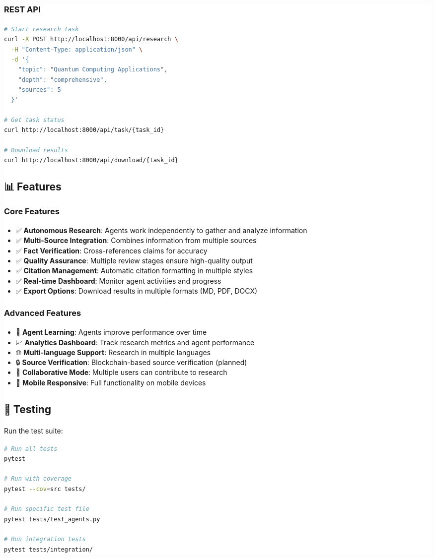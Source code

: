 ### REST API
```bash
# Start research task
curl -X POST http://localhost:8000/api/research \
  -H "Content-Type: application/json" \
  -d '{
    "topic": "Quantum Computing Applications",
    "depth": "comprehensive",
    "sources": 5
  }'

# Get task status
curl http://localhost:8000/api/task/{task_id}

# Download results
curl http://localhost:8000/api/download/{task_id}
```

## 📊 Features

### Core Features
- ✅ **Autonomous Research**: Agents work independently to gather and analyze information
- ✅ **Multi-Source Integration**: Combines information from multiple sources
- ✅ **Fact Verification**: Cross-references claims for accuracy
- ✅ **Quality Assurance**: Multiple review stages ensure high-quality output
- ✅ **Citation Management**: Automatic citation formatting in multiple styles
- ✅ **Real-time Dashboard**: Monitor agent activities and progress
- ✅ **Export Options**: Download results in multiple formats (MD, PDF, DOCX)

### Advanced Features
- 🔄 **Agent Learning**: Agents improve performance over time
- 📈 **Analytics Dashboard**: Track research metrics and agent performance
- 🌐 **Multi-language Support**: Research in multiple languages
- 🔒 **Source Verification**: Blockchain-based source verification (planned)
- 🤝 **Collaborative Mode**: Multiple users can contribute to research
- 📱 **Mobile Responsive**: Full functionality on mobile devices

## 🧪 Testing

Run the test suite:
```bash
# Run all tests
pytest

# Run with coverage
pytest --cov=src tests/

# Run specific test file
pytest tests/test_agents.py

# Run integration tests
pytest tests/integration/
```
